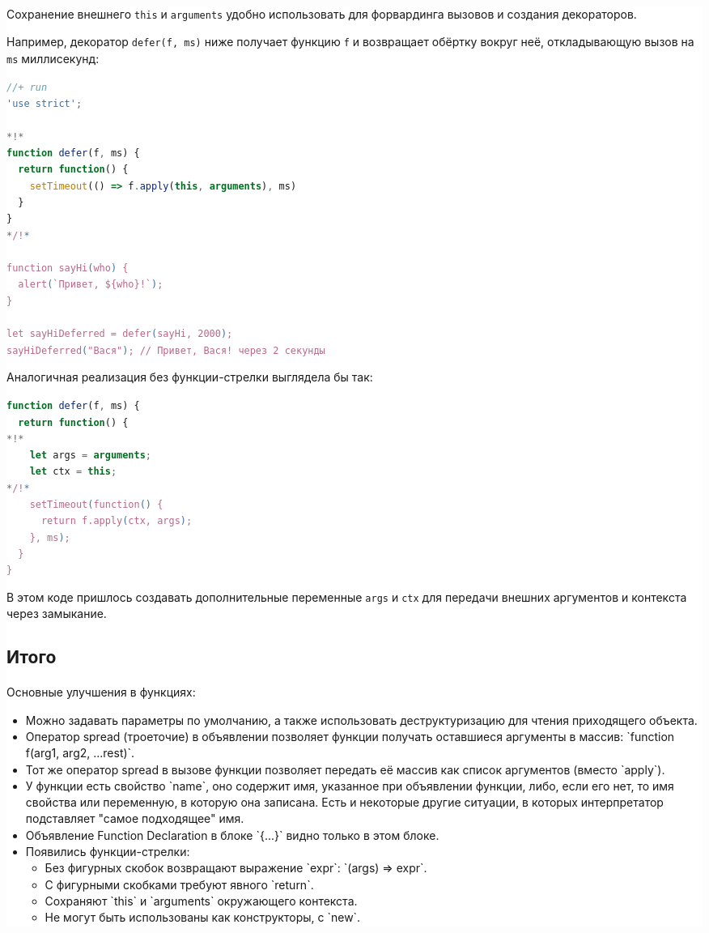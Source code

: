 Сохранение внешнего `this` и `arguments` удобно использовать для форвардинга вызовов и создания декораторов.

Например, декоратор `defer(f, ms)` ниже получает функцию `f` и возвращает обёртку вокруг неё, откладывающую вызов на `ms` миллисекунд:

```js
//+ run
'use strict';

*!*
function defer(f, ms) {
  return function() {
    setTimeout(() => f.apply(this, arguments), ms)
  }
}
*/!*

function sayHi(who) { 
  alert(`Привет, ${who}!`);
}

let sayHiDeferred = defer(sayHi, 2000);
sayHiDeferred("Вася"); // Привет, Вася! через 2 секунды
```

Аналогичная реализация без функции-стрелки выглядела бы так:

```js
function defer(f, ms) {
  return function() {
*!*
    let args = arguments;
    let ctx = this; 
*/!*
    setTimeout(function() {
      return f.apply(ctx, args);
    }, ms);
  }
}
```

В этом коде пришлось создавать дополнительные переменные `args` и `ctx` для передачи внешних аргументов и контекста через замыкание.


## Итого

Основные улучшения в функциях:
<ul>
<li>Можно задавать параметры по умолчанию, а также использовать деструктуризацию для чтения приходящего объекта.</li>
<li>Оператор spread (троеточие) в объявлении позволяет функции получать оставшиеся аргументы в массив: `function f(arg1, arg2, ...rest)`.</li>
<li>Тот же оператор spread в вызове функции позволяет передать её массив как список аргументов (вместо `apply`).</li>
<li>У функции есть свойство `name`, оно содержит имя, указанное при объявлении функции, либо, если его нет, то имя свойства или переменную, в которую она записана. Есть и некоторые другие ситуации, в которых интерпретатор подставляет "самое подходящее" имя.</li>
<li>Объявление Function Declaration в блоке `{...}` видно только в этом блоке.</li>
<li>Появились функции-стрелки: 
<ul>
<li>Без фигурных скобок возвращают выражение `expr`: `(args) => expr`.</li>
<li>С фигурными скобками требуют явного `return`.</li>
<li>Сохраняют `this` и `arguments` окружающего контекста.</li>
<li>Не могут быть использованы как конструкторы, с `new`.</li>
</ul>